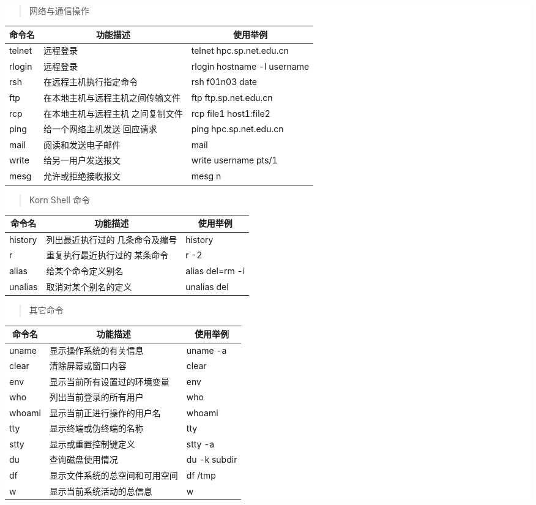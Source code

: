 >网络与通信操作  

| 命令名	| 功能描述	| 使用举例  
---------|----------|---------
| telnet	| 远程登录	| telnet hpc.sp.net.edu.cn  
| rlogin	| 远程登录	| rlogin hostname -l username  
| rsh	| 在远程主机执行指定命令	| rsh f01n03 date  
| ftp	| 在本地主机与远程主机之间传输文件	| ftp ftp.sp.net.edu.cn  
| rcp	| 在本地主机与远程主机 之间复制文件	| rcp file1 host1:file2  
| ping	| 给一个网络主机发送 回应请求	| ping hpc.sp.net.edu.cn  
| mail	| 阅读和发送电子邮件	| mail  
| write	| 给另一用户发送报文	| write username pts/1  
| mesg	| 允许或拒绝接收报文	| mesg n  

> Korn Shell 命令  

| 命令名	| 功能描述	| 使用举例  
---------|----------|---------
| history	| 列出最近执行过的 几条命令及编号	| history  
| r	| 重复执行最近执行过的 某条命令	| r -2  
| alias	| 给某个命令定义别名	| alias del=rm -i  
| unalias	| 取消对某个别名的定义	| unalias del  

> 其它命令  

| 命令名	| 功能描述	| 使用举例  
---------|----------|---------
| uname	| 显示操作系统的有关信息| 	uname -a  
| clear	| 清除屏幕或窗口内容| 	clear  
| env	| 显示当前所有设置过的环境变量	| env  
| who	| 列出当前登录的所有用户| 	who  
| whoami	| 显示当前正进行操作的用户名	| whoami  
| tty	| 显示终端或伪终端的名称	| tty  
| stty	| 显示或重置控制键定义	| stty -a  
| du	| 查询磁盘使用情况	| du -k subdir  
| df	| 显示文件系统的总空间和可用空间| 	df /tmp  
| w	| 显示当前系统活动的总信息	| w  

